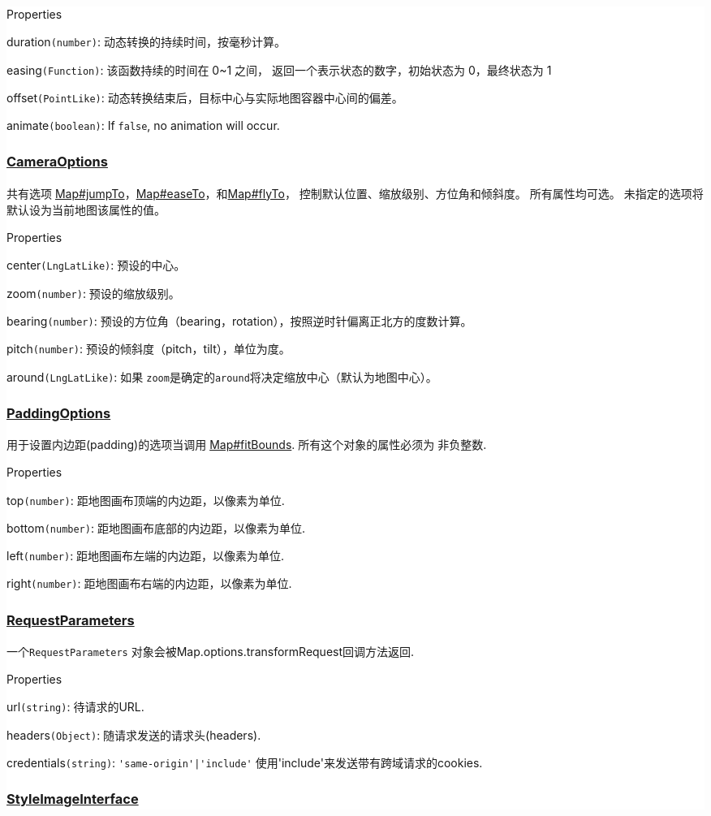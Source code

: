 Properties

duration`(number)`: 动态转换的持续时间，按毫秒计算。

easing`(Function)`: 该函数持续的时间在 0~1 之间， 返回一个表示状态的数字，初始状态为 0，最终状态为 1 

offset`(PointLike)`: 动态转换结束后，目标中心与实际地图容器中心间的偏差。

animate`(boolean)`: If `false`, no animation will occur.

### [CameraOptions](http://www.mapbox.cn/mapbox-gl-js/api/#cameraoptions)

共有选项 [Map#jumpTo](http://www.mapbox.cn/mapbox-gl-js/api/#mapjumpto)，[Map#easeTo](http://www.mapbox.cn/mapbox-gl-js/api/#mapeaseto)，和[Map#flyTo](http://www.mapbox.cn/mapbox-gl-js/api/#mapflyto)， 控制默认位置、缩放级别、方位角和倾斜度。 所有属性均可选。 未指定的选项将默认设为当前地图该属性的值。

Properties

center`(LngLatLike)`: 预设的中心。

zoom`(number)`: 预设的缩放级别。

bearing`(number)`: 预设的方位角（bearing，rotation），按照逆时针偏离正北方的度数计算。

pitch`(number)`: 预设的倾斜度（pitch，tilt），单位为度。

around`(LngLatLike)`: 如果 `zoom`是确定的`around`将决定缩放中心（默认为地图中心）。

### [PaddingOptions](http://www.mapbox.cn/mapbox-gl-js/api/#paddingoptions)

用于设置内边距(padding)的选项当调用 [Map#fitBounds](http://www.mapbox.cn/mapbox-gl-js/api/#mapfitbounds). 所有这个对象的属性必须为 非负整数.

Properties

top`(number)`: 距地图画布顶端的内边距，以像素为单位.

bottom`(number)`: 距地图画布底部的内边距，以像素为单位.

left`(number)`: 距地图画布左端的内边距，以像素为单位.

right`(number)`: 距地图画布右端的内边距，以像素为单位.

### [RequestParameters](http://www.mapbox.cn/mapbox-gl-js/api/#requestparameters)

一个`RequestParameters` 对象会被Map.options.transformRequest回调方法返回.

Properties

url`(string)`: 待请求的URL.

headers`(Object)`: 随请求发送的请求头(headers).

credentials`(string)`: `'same-origin'|'include'` 使用'include'来发送带有跨域请求的cookies.

### [StyleImageInterface](http://www.mapbox.cn/mapbox-gl-js/api/#styleimageinterface)
